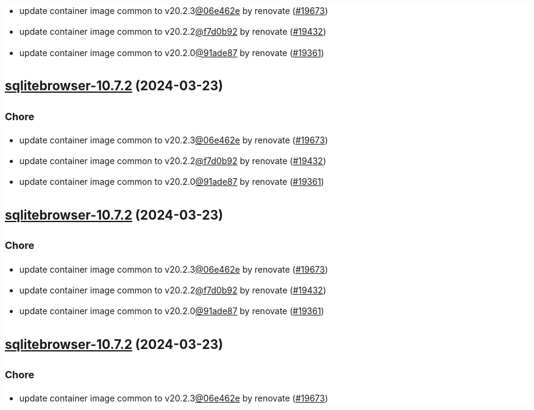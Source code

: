 

- update container image common to v20.2.3[@06e462e](https://github.com/06e462e) by renovate ([#19673](https://github.com/truecharts/charts/issues/19673))

- update container image common to v20.2.2[@f7d0b92](https://github.com/f7d0b92) by renovate ([#19432](https://github.com/truecharts/charts/issues/19432))

- update container image common to v20.2.0[@91ade87](https://github.com/91ade87) by renovate ([#19361](https://github.com/truecharts/charts/issues/19361))


## [sqlitebrowser-10.7.2](https://github.com/truecharts/charts/compare/sqlitebrowser-10.6.0...sqlitebrowser-10.7.2) (2024-03-23)

### Chore



- update container image common to v20.2.3[@06e462e](https://github.com/06e462e) by renovate ([#19673](https://github.com/truecharts/charts/issues/19673))

- update container image common to v20.2.2[@f7d0b92](https://github.com/f7d0b92) by renovate ([#19432](https://github.com/truecharts/charts/issues/19432))

- update container image common to v20.2.0[@91ade87](https://github.com/91ade87) by renovate ([#19361](https://github.com/truecharts/charts/issues/19361))


## [sqlitebrowser-10.7.2](https://github.com/truecharts/charts/compare/sqlitebrowser-10.6.0...sqlitebrowser-10.7.2) (2024-03-23)

### Chore



- update container image common to v20.2.3[@06e462e](https://github.com/06e462e) by renovate ([#19673](https://github.com/truecharts/charts/issues/19673))

- update container image common to v20.2.2[@f7d0b92](https://github.com/f7d0b92) by renovate ([#19432](https://github.com/truecharts/charts/issues/19432))

- update container image common to v20.2.0[@91ade87](https://github.com/91ade87) by renovate ([#19361](https://github.com/truecharts/charts/issues/19361))


## [sqlitebrowser-10.7.2](https://github.com/truecharts/charts/compare/sqlitebrowser-10.6.0...sqlitebrowser-10.7.2) (2024-03-23)

### Chore



- update container image common to v20.2.3[@06e462e](https://github.com/06e462e) by renovate ([#19673](https://github.com/truecharts/charts/issues/19673))
